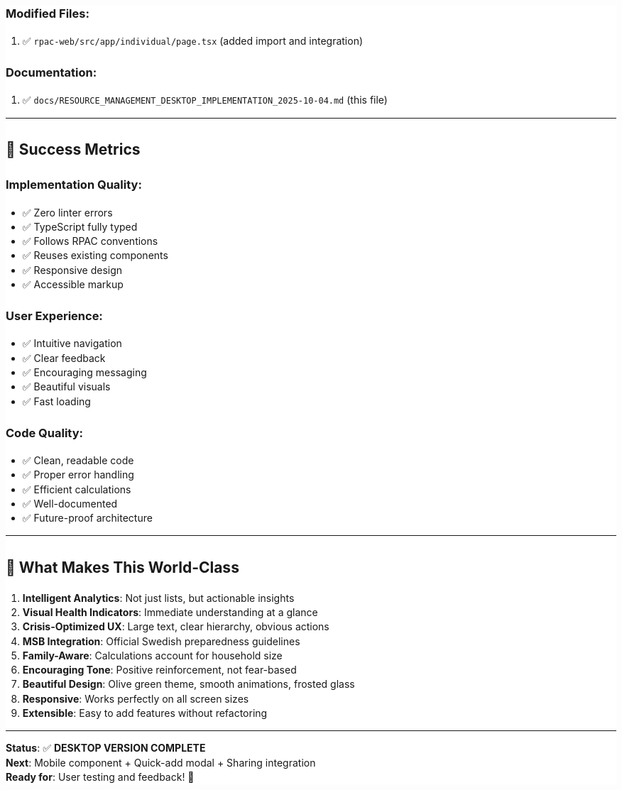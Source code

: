 ### Modified Files:
1. ✅ `rpac-web/src/app/individual/page.tsx` (added import and integration)

### Documentation:
1. ✅ `docs/RESOURCE_MANAGEMENT_DESKTOP_IMPLEMENTATION_2025-10-04.md` (this file)

---

## 🎉 Success Metrics

### Implementation Quality:
- ✅ Zero linter errors
- ✅ TypeScript fully typed
- ✅ Follows RPAC conventions
- ✅ Reuses existing components
- ✅ Responsive design
- ✅ Accessible markup

### User Experience:
- ✅ Intuitive navigation
- ✅ Clear feedback
- ✅ Encouraging messaging
- ✅ Beautiful visuals
- ✅ Fast loading

### Code Quality:
- ✅ Clean, readable code
- ✅ Proper error handling
- ✅ Efficient calculations
- ✅ Well-documented
- ✅ Future-proof architecture

---

## 🌟 What Makes This World-Class

1. **Intelligent Analytics**: Not just lists, but actionable insights
2. **Visual Health Indicators**: Immediate understanding at a glance
3. **Crisis-Optimized UX**: Large text, clear hierarchy, obvious actions
4. **MSB Integration**: Official Swedish preparedness guidelines
5. **Family-Aware**: Calculations account for household size
6. **Encouraging Tone**: Positive reinforcement, not fear-based
7. **Beautiful Design**: Olive green theme, smooth animations, frosted glass
8. **Responsive**: Works perfectly on all screen sizes
9. **Extensible**: Easy to add features without refactoring

---

**Status**: ✅ **DESKTOP VERSION COMPLETE**  
**Next**: Mobile component + Quick-add modal + Sharing integration  
**Ready for**: User testing and feedback! 🚀



